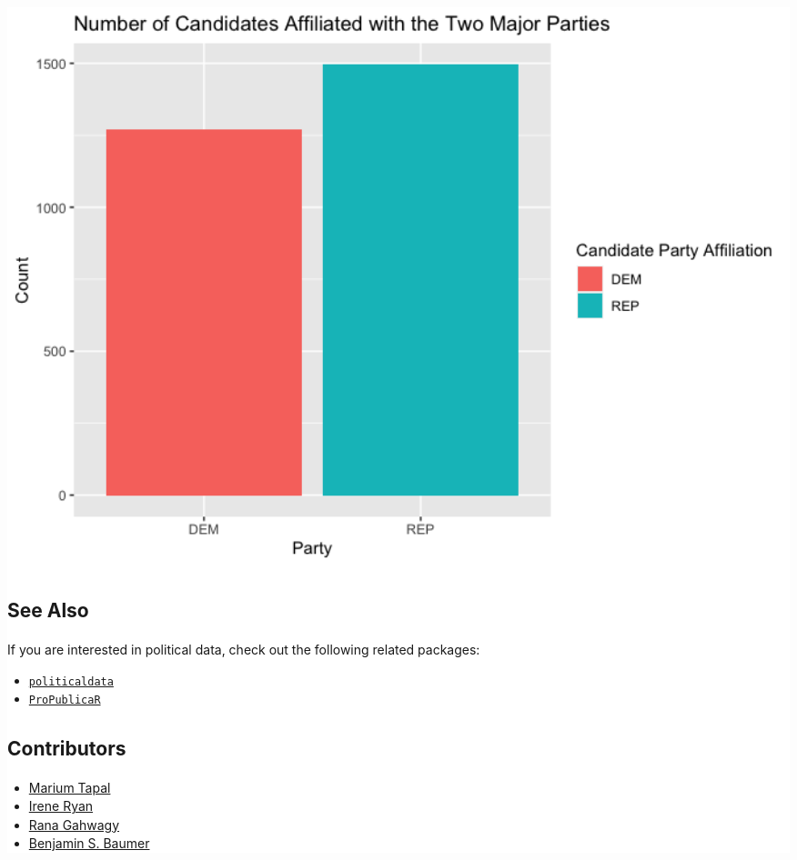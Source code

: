 <img src="man/figures/README-party-plot-1.png" width="100%" />

## See Also

If you are interested in political data, check out the following related
packages:

  - [`politicaldata`](https://github.com/elliottmorris/politicaldata/)
  - [`ProPublicaR`](https://github.com/dietrichson/ProPublicaR)

## Contributors

  - [Marium Tapal](https://github.com/mariumtapal)
  - [Irene Ryan](https://github.com/ireneryan)
  - [Rana Gahwagy](https://github.com/ranawg)
  - [Benjamin S. Baumer](https://github.com/beanumber)

